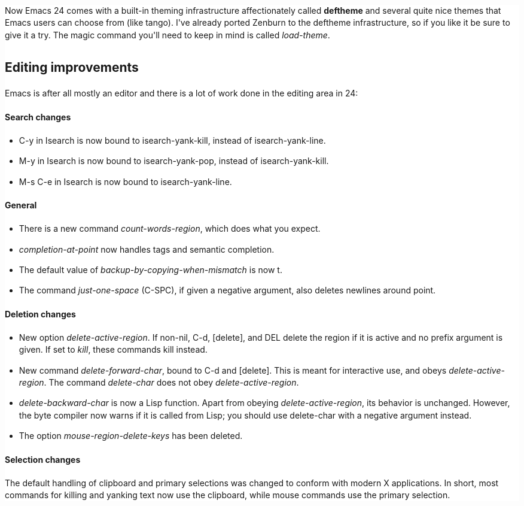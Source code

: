 Now Emacs 24 comes with a built-in theming infrastructure
affectionately called **deftheme** and several quite nice themes that
Emacs users can choose from (like tango). I've already ported Zenburn to the
deftheme infrastructure, so if you like it be sure to give it a
try. The magic command you'll need to keep in mind is called _load-theme_.

## Editing improvements

Emacs is after all mostly an editor and there is a lot of work done in
the editing area in 24:

#### Search changes

* C-y in Isearch is now bound to isearch-yank-kill, instead of
isearch-yank-line.

* M-y in Isearch is now bound to isearch-yank-pop, instead of
isearch-yank-kill.

* M-s C-e in Isearch is now bound to isearch-yank-line.

#### General
* There is a new command _count-words-region_, which does what you expect.

* _completion-at-point_ now handles tags and semantic completion.

* The default value of _backup-by-copying-when-mismatch_ is now t.

* The command _just-one-space_ (C-SPC), if given a negative argument,
also deletes newlines around point.

#### Deletion changes

* New option _delete-active-region_.
If non-nil, C-d, [delete], and DEL delete the region if it is active
and no prefix argument is given.  If set to _kill_, these commands
kill instead.

* New command _delete-forward-char_, bound to C-d and [delete].
This is meant for interactive use, and obeys _delete-active-region_.
The command _delete-char_ does not obey _delete-active-region_.

* _delete-backward-char_ is now a Lisp function.
Apart from obeying _delete-active-region_, its behavior is unchanged.
However, the byte compiler now warns if it is called from Lisp; you
should use delete-char with a negative argument instead.

* The option _mouse-region-delete-keys_ has been deleted.

#### Selection changes

The default handling of clipboard and primary selections was changed
to conform with modern X applications.  In short, most commands for
killing and yanking text now use the clipboard, while mouse commands
use the primary selection.
